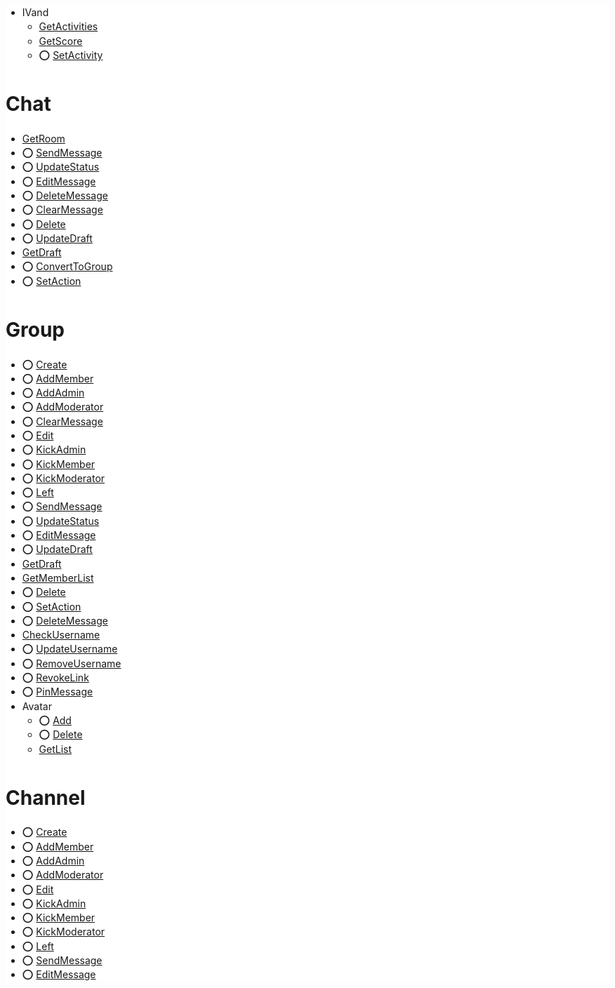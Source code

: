 * IVand
    * [GetActivities](user/ivand/GetActivities.md)
    * [GetScore](user/ivand/GetScore.md)
    * :o: [SetActivity](user/ivand/SetActivity.md)

# Chat
* [GetRoom](chat/GetRoom.md)
* :o: [SendMessage](chat/SendMessage.md)
* :o: [UpdateStatus](chat/UpdateStatus.md)
* :o: [EditMessage](chat/EditMessage.md)
* :o: [DeleteMessage](chat/DeleteMessage.md)
* :o: [ClearMessage](chat/ClearMessage.md)
* :o: [Delete](chat/Delete.md)
* :o: [UpdateDraft](chat/UpdateDraft.md)
* [GetDraft](chat/GetDraft.md)
* :o: [ConvertToGroup](chat/ConvertToGroup.md)
* :o: [SetAction](chat/SetAction.md)

# Group
* :o: [Create](group/Create.md)
* :o: [AddMember](group/AddMember.md)
* :o: [AddAdmin](group/AddAdmin.md)
* :o: [AddModerator](group/AddModerator.md)
* :o: [ClearMessage](group/ClearMessage.md)
* :o: [Edit](group/Edit.md)
* :o: [KickAdmin](group/KickAdmin.md)
* :o: [KickMember](group/KickMember.md)
* :o: [KickModerator](group/KickModerator.md)
* :o: [Left](group/Left.md)
* :o: [SendMessage](group/SendMessage.md)
* :o: [UpdateStatus](group/UpdateStatus.md)
* :o: [EditMessage](group/EditMessage.md)
* :o: [UpdateDraft](group/UpdateDraft.md)
* [GetDraft](group/GetDraft.md)
* [GetMemberList](group/GetMemberList.md)
* :o: [Delete](group/Delete.md)
* :o: [SetAction](group/SetAction.md)
* :o: [DeleteMessage](group/DeleteMessage.md)
* [CheckUsername](group/CheckUsername.md)
* :o: [UpdateUsername](group/UpdateUsername.md)
* :o: [RemoveUsername](group/RemoveUsername.md)
* :o: [RevokeLink](group/RevokeLink.md)
* :o: [PinMessage](group/PinMessage.md)
* Avatar
    * :o: [Add](group/avatar/Add.md)
    * :o: [Delete](group/avatar/Delete.md)
    * [GetList](group/avatar/GetList.md)
    
# Channel
* :o: [Create](channel/Create.md)
* :o: [AddMember](channel/AddMember.md)
* :o: [AddAdmin](channel/AddAdmin.md)
* :o: [AddModerator](channel/AddModerator.md)
* :o: [Edit](channel/Edit.md)
* :o: [KickAdmin](channel/KickAdmin.md)
* :o: [KickMember](channel/KickMember.md)
* :o: [KickModerator](channel/KickModerator.md)
* :o: [Left](channel/Left.md)
* :o: [SendMessage](channel/SendMessage.md)
* :o: [EditMessage](channel/EditMessage.md)